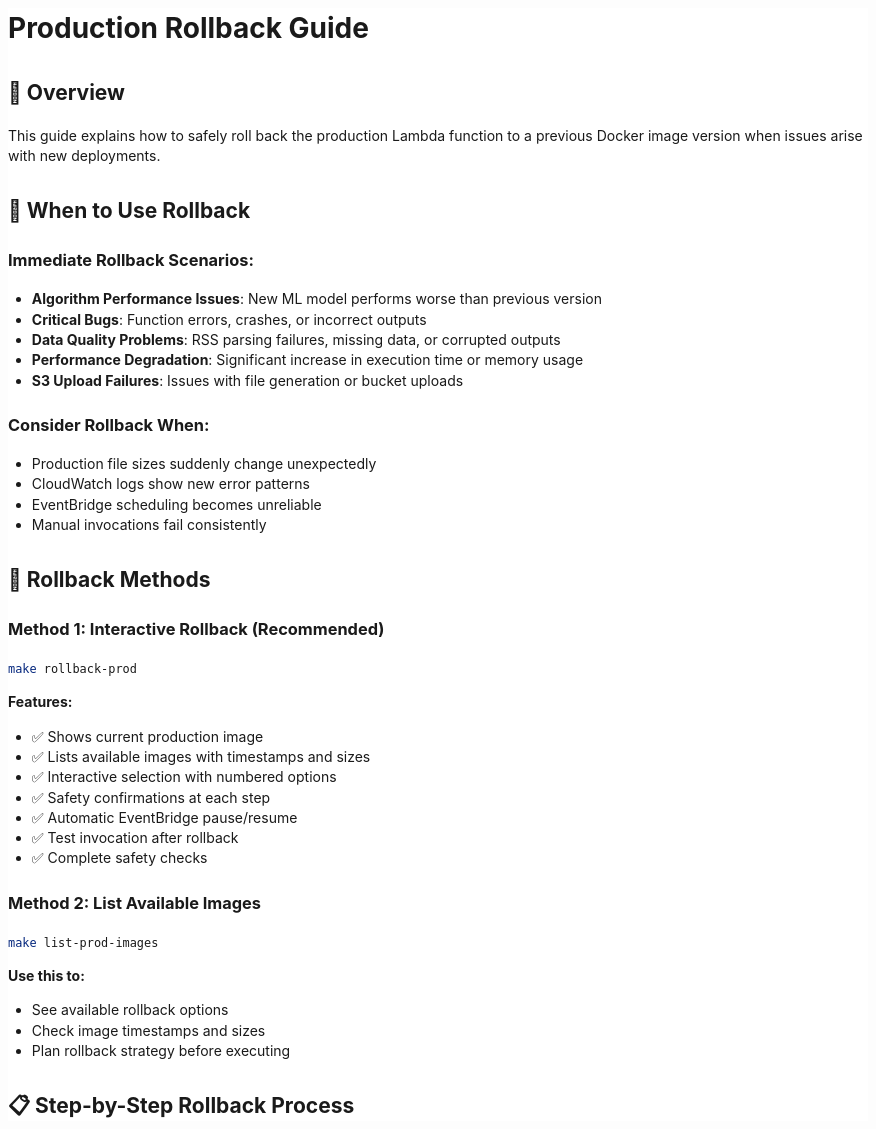 # Production Rollback Guide

## 🎯 Overview

This guide explains how to safely roll back the production Lambda function to a previous Docker image version when issues arise with new deployments.

## 🚨 When to Use Rollback

### **Immediate Rollback Scenarios:**
- **Algorithm Performance Issues**: New ML model performs worse than previous version
- **Critical Bugs**: Function errors, crashes, or incorrect outputs
- **Data Quality Problems**: RSS parsing failures, missing data, or corrupted outputs
- **Performance Degradation**: Significant increase in execution time or memory usage
- **S3 Upload Failures**: Issues with file generation or bucket uploads

### **Consider Rollback When:**
- Production file sizes suddenly change unexpectedly
- CloudWatch logs show new error patterns
- EventBridge scheduling becomes unreliable
- Manual invocations fail consistently

## 🔄 Rollback Methods

### **Method 1: Interactive Rollback (Recommended)**
```bash
make rollback-prod
```

**Features:**
- ✅ Shows current production image
- ✅ Lists available images with timestamps and sizes
- ✅ Interactive selection with numbered options
- ✅ Safety confirmations at each step
- ✅ Automatic EventBridge pause/resume
- ✅ Test invocation after rollback
- ✅ Complete safety checks

### **Method 2: List Available Images**
```bash
make list-prod-images
```

**Use this to:**
- See available rollback options
- Check image timestamps and sizes
- Plan rollback strategy before executing

## 📋 Step-by-Step Rollback Process
